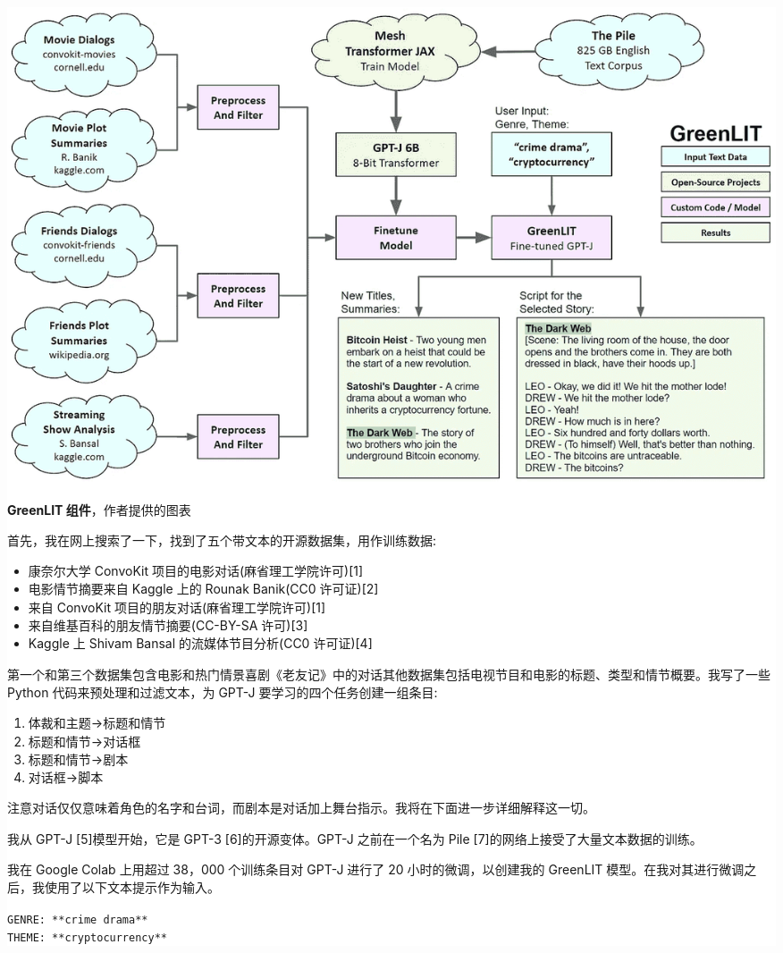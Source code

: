 ![](img/d363a10ebf96fa86f59e150828fcaddb.png)

**GreenLIT 组件**，作者提供的图表

首先，我在网上搜索了一下，找到了五个带文本的开源数据集，用作训练数据:

*   康奈尔大学 ConvoKit 项目的电影对话(麻省理工学院许可)[1]
*   电影情节摘要来自 Kaggle 上的 Rounak Banik(CC0 许可证)[2]
*   来自 ConvoKit 项目的朋友对话(麻省理工学院许可)[1]
*   来自维基百科的朋友情节摘要(CC-BY-SA 许可)[3]
*   Kaggle 上 Shivam Bansal 的流媒体节目分析(CC0 许可证)[4]

第一个和第三个数据集包含电影和热门情景喜剧《老友记》中的对话其他数据集包括电视节目和电影的标题、类型和情节概要。我写了一些 Python 代码来预处理和过滤文本，为 GPT-J 要学习的四个任务创建一组条目:

1.  体裁和主题→标题和情节
2.  标题和情节→对话框
3.  标题和情节→剧本
4.  对话框→脚本

注意对话仅仅意味着角色的名字和台词，而剧本是对话加上舞台指示。我将在下面进一步详细解释这一切。

我从 GPT-J [5]模型开始，它是 GPT-3 [6]的开源变体。GPT-J 之前在一个名为 Pile [7]的网络上接受了大量文本数据的训练。

我在 Google Colab 上用超过 38，000 个训练条目对 GPT-J 进行了 20 小时的微调，以创建我的 GreenLIT 模型。在我对其进行微调之后，我使用了以下文本提示作为输入。

```
GENRE: **crime drama**
THEME: **cryptocurrency**
```
